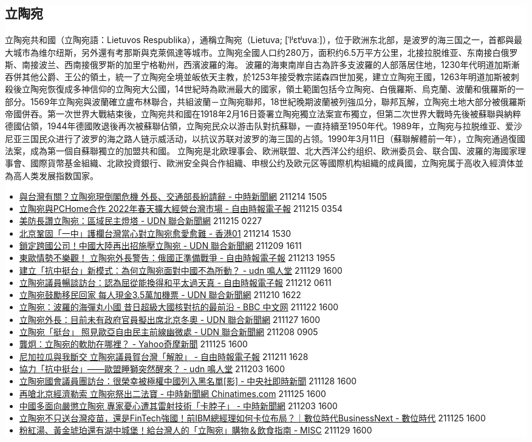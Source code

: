 ## 立陶宛

立陶宛共和國（立陶宛語：Lietuvos Respublika），通稱立陶宛（Lietuva; [ˈlʲɛtʲʊvaː]），位于欧洲东北部，是波罗的海三国之一，首都與最大城市為维尔纽斯，另外還有考那斯與克萊佩達等城市。立陶宛全國人口约280万，面积约6.5万平方公里，北接拉脱维亚、东南接白俄罗斯、南接波兰、西南接俄罗斯的加里宁格勒州，西濱波羅的海。
波羅的海東南岸自古為許多支波羅的人部落居住地，1230年代明道加斯漸吞併其他公爵、王公的領土，統一了立陶宛全境並皈依天主教，於1253年接受教宗諾森四世加冕，建立立陶宛王國，1263年明道加斯被刺殺後立陶宛恢復成多神信仰的立陶宛大公國，14世紀時為歐洲最大的國家，領土範圍包括今立陶宛、白俄羅斯、烏克蘭、波蘭和俄羅斯的一部分。1569年立陶宛與波蘭確立盧布林聯合，共組波蘭－立陶宛聯邦，18世紀晚期波蘭被列強瓜分，聯邦瓦解，立陶宛土地大部分被俄羅斯帝國併吞。第一次世界大戰結束後，立陶宛共和國在1918年2月16日簽署立陶宛獨立法案宣布獨立，但第二次世界大戰時先後被蘇聯與納粹德國佔領，1944年德國敗退後再次被蘇聯佔領，立陶宛民众以游击队對抗蘇聯，一直持續至1950年代。1989年，立陶宛与拉脱维亚、爱沙尼亚三国民众进行了波罗的海之路人链示威活动，以抗议苏联对波罗的海三国的占领。1990年3月11日（蘇聯解體前一年），立陶宛通過復國法案，成為第一個自蘇聯獨立的加盟共和國。
立陶宛是北欧理事会、欧洲联盟、北大西洋公约组织、欧洲委员会、联合国、波羅的海國家理事會、國際貨幣基金組織、北歐投資銀行、歐洲安全與合作組織、申根公约及欧元区等國際机构組織的成員國，立陶宛属于高收入經濟体並為高人类发展指数国家。
- [與台灣有關？立陶宛現倒閣危機 外長、交通部長紛請辭 - 中時新聞網](https://www.chinatimes.com/realtimenews/20211214003433-260408?ctrack=mo_main_rtime_p04 "與台灣有關？立陶宛現倒閣危機 外長、交通部長紛請辭 - 中時新聞網") 211214 1505
- [立陶宛與PCHome合作 2022年春天擴大經營台灣市場 - 自由時報電子報](https://news.ltn.com.tw/news/world/breakingnews/3768919 "立陶宛與PCHome合作 2022年春天擴大經營台灣市場 - 自由時報電子報") 211215 0354
- [美防長讚立陶宛：區域民主燈塔 - UDN 聯合新聞網](https://udn.com/news/story/6809/5962196 "美防長讚立陶宛：區域民主燈塔 - UDN 聯合新聞網") 211215 0227
- [北京鞏固「一中」護欄台灣當心對立陶宛愈愛愈難 - 香港01](https://www.hk01.com/%E4%B8%AD%E5%9C%8B%E8%A7%80%E5%AF%9F/711921/%E5%8C%97%E4%BA%AC%E9%9E%8F%E5%9B%BA-%E4%B8%80%E4%B8%AD-%E8%AD%B7%E6%AC%84-%E5%8F%B0%E7%81%A3%E7%95%B6%E5%BF%83%E5%B0%8D%E7%AB%8B%E9%99%B6%E5%AE%9B%E6%84%88%E6%84%9B%E6%84%88%E9%9B%A3 "北京鞏固「一中」護欄台灣當心對立陶宛愈愛愈難 - 香港01") 211214 1530
- [鎖定跨國公司！中國大陸再出招施壓立陶宛 - UDN 聯合新聞網](https://udn.com/news/story/6809/5949802 "鎖定跨國公司！中國大陸再出招施壓立陶宛 - UDN 聯合新聞網") 211209 1611
- [東歐情勢不樂觀！ 立陶宛外長警告：俄國正準備戰爭 - 自由時報電子報](https://news.ltn.com.tw/news/world/breakingnews/3767386 "東歐情勢不樂觀！ 立陶宛外長警告：俄國正準備戰爭 - 自由時報電子報") 211213 1955
- [建立「抗中挺台」新模式：為何立陶宛面對中國不為所動？ - udn 鳴人堂](https://opinion.udn.com/opinion/story/120611/5923875 "建立「抗中挺台」新模式：為何立陶宛面對中國不為所動？ - udn 鳴人堂") 211129 1600
- [立陶宛議員暢談訪台：認為屈從能換得和平太過天真 - 自由時報電子報](https://news.ltn.com.tw/news/world/breakingnews/3765782 "立陶宛議員暢談訪台：認為屈從能換得和平太過天真 - 自由時報電子報") 211212 0611
- [立陶宛鼓勵移民回家 每人現金3.5萬加機票 - UDN 聯合新聞網](https://udn.com/news/story/6809/5952729 "立陶宛鼓勵移民回家 每人現金3.5萬加機票 - UDN 聯合新聞網") 211210 1622
- [立陶宛：波羅的海彈丸小國 昔日超級大國核對抗的最前沿 - BBC 中文网](https://www.bbc.com/zhongwen/trad/world-59336059 "立陶宛：波羅的海彈丸小國 昔日超級大國核對抗的最前沿 - BBC 中文网") 211122 1600
- [立陶宛外長：目前未有政府官員擬出席北京冬奧 - UDN 聯合新聞網](https://udn.com/news/story/6809/5921492 "立陶宛外長：目前未有政府官員擬出席北京冬奧 - UDN 聯合新聞網") 211127 1600
- [立陶宛「挺台」 照見歐亞自由民主前線幽微處 - UDN 聯合新聞網](https://udn.com/news/story/6809/5945606 "立陶宛「挺台」 照見歐亞自由民主前線幽微處 - UDN 聯合新聞網") 211208 0905
- [龔炯：立陶宛的軟肋在哪裡？ - Yahoo奇摩新聞](https://tw.news.yahoo.com/%E9%BE%94%E7%82%AF-%E7%AB%8B%E9%99%B6%E5%AE%9B%E7%9A%84%E8%BB%9F%E8%82%8B%E5%9C%A8%E5%93%AA%E8%A3%A1-201000730.html "龔炯：立陶宛的軟肋在哪裡？ - Yahoo奇摩新聞") 211125 1600
- [尼加拉瓜與我斷交 立陶宛議員賀台灣「解脫」 - 自由時報電子報](https://news.ltn.com.tw/news/politics/breakingnews/3765413 "尼加拉瓜與我斷交 立陶宛議員賀台灣「解脫」 - 自由時報電子報") 211211 1628
- [協力「抗中挺台」——歐盟睡獅突然醒來？ - udn 鳴人堂](https://opinion.udn.com/opinion/story/120611/5934723 "協力「抗中挺台」——歐盟睡獅突然醒來？ - udn 鳴人堂") 211203 1600
- [立陶宛國會議員團訪台：很榮幸被極權中國列入黑名單[影] - 中央社即時新聞](https://www.cna.com.tw/news/firstnews/202111280012.aspx "立陶宛國會議員團訪台：很榮幸被極權中國列入黑名單[影] - 中央社即時新聞") 211128 1600
- [再嗆北京經濟勒索 立陶宛祭出二法寶 - 中時新聞網 Chinatimes.com](https://www.chinatimes.com/realtimenews/20211125002187-260408 "再嗆北京經濟勒索 立陶宛祭出二法寶 - 中時新聞網 Chinatimes.com") 211125 1600
- [中國多面向嚴懲立陶宛 專家憂心遭其雷射技術「卡脖子」 - 中時新聞網](https://www.chinatimes.com/realtimenews/20211203005308-260409 "中國多面向嚴懲立陶宛 專家憂心遭其雷射技術「卡脖子」 - 中時新聞網") 211203 1600
- [立陶宛不只送台灣疫苗，還是FinTech強國！前IBM總經理如何卡位布局？｜數位時代BusinessNext - 數位時代](https://www.bnext.com.tw/article/66379/fortress-factoring "立陶宛不只送台灣疫苗，還是FinTech強國！前IBM總經理如何卡位布局？｜數位時代BusinessNext - 數位時代") 211125 1600
- [粉紅湯、黃金琥珀還有湖中城堡！給台灣人的「立陶宛」購物＆飲食指南 - MISC](https://udn.com/news/story/7171/5910497 "粉紅湯、黃金琥珀還有湖中城堡！給台灣人的「立陶宛」購物＆飲食指南 - MISC") 211129 1600
